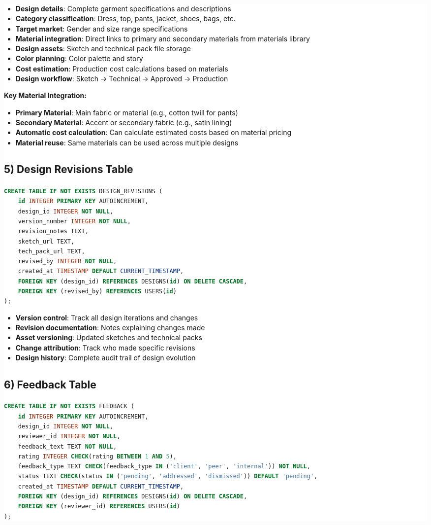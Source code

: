 - **Design details**: Complete garment specifications and descriptions
- **Category classification**: Dress, top, pants, jacket, shoes, bags, etc.
- **Target market**: Gender and size range specifications
- **Material integration**: Direct links to primary and secondary materials from materials library
- **Design assets**: Sketch and technical pack file storage
- **Color planning**: Color palette and story
- **Cost estimation**: Production cost calculations based on materials
- **Design workflow**: Sketch → Technical → Approved → Production

**Key Material Integration:**

- **Primary Material**: Main fabric or material (e.g., cotton twill for pants)
- **Secondary Material**: Accent or secondary fabric (e.g., satin lining)
- **Automatic cost calculation**: Can calculate estimated costs based on material pricing
- **Material reuse**: Same materials can be used across multiple designs

## 5) Design Revisions Table

```SQL
CREATE TABLE IF NOT EXISTS DESIGN_REVISIONS (
    id INTEGER PRIMARY KEY AUTOINCREMENT,
    design_id INTEGER NOT NULL,
    version_number INTEGER NOT NULL,
    revision_notes TEXT,
    sketch_url TEXT,
    tech_pack_url TEXT,
    revised_by INTEGER NOT NULL,
    created_at TIMESTAMP DEFAULT CURRENT_TIMESTAMP,
    FOREIGN KEY (design_id) REFERENCES DESIGNS(id) ON DELETE CASCADE,
    FOREIGN KEY (revised_by) REFERENCES USERS(id)
);
```

- **Version control**: Track all design iterations and changes
- **Revision documentation**: Notes explaining changes made
- **Asset versioning**: Updated sketches and technical packs
- **Change attribution**: Track who made specific revisions
- **Design history**: Complete audit trail of design evolution

## 6) Feedback Table

```SQL
CREATE TABLE IF NOT EXISTS FEEDBACK (
    id INTEGER PRIMARY KEY AUTOINCREMENT,
    design_id INTEGER NOT NULL,
    reviewer_id INTEGER NOT NULL,
    feedback_text TEXT NOT NULL,
    rating INTEGER CHECK(rating BETWEEN 1 AND 5),
    feedback_type TEXT CHECK(feedback_type IN ('client', 'peer', 'internal')) NOT NULL,
    status TEXT CHECK(status IN ('pending', 'addressed', 'dismissed')) DEFAULT 'pending',
    created_at TIMESTAMP DEFAULT CURRENT_TIMESTAMP,
    FOREIGN KEY (design_id) REFERENCES DESIGNS(id) ON DELETE CASCADE,
    FOREIGN KEY (reviewer_id) REFERENCES USERS(id)
);
```
